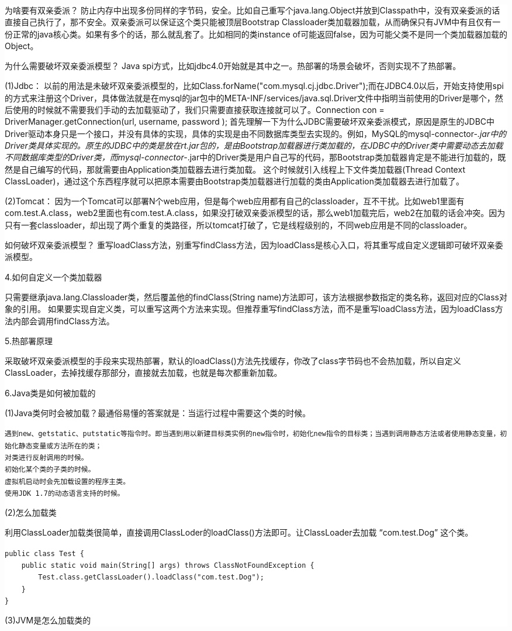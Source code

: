 为啥要有双亲委派？
防止内存中出现多份同样的字节码，安全。比如自己重写个java.lang.Object并放到Classpath中，没有双亲委派的话直接自己执行了，那不安全。双亲委派可以保证这个类只能被顶层Bootstrap Classloader类加载器加载，从而确保只有JVM中有且仅有一份正常的java核心类。如果有多个的话，那么就乱套了。比如相同的类instance of可能返回false，因为可能父类不是同一个类加载器加载的Object。

为什么需要破坏双亲委派模型？
Java spi方式，比如jdbc4.0开始就是其中之一。热部署的场景会破坏，否则实现不了热部署。

(1)Jdbc：
以前的用法是未破坏双亲委派模型的，比如Class.forName("com.mysql.cj.jdbc.Driver");而在JDBC4.0以后，开始支持使用spi的方式来注册这个Driver，具体做法就是在mysql的jar包中的META-INF/services/java.sql.Driver文件中指明当前使用的Driver是哪个，然后使用的时候就不需要我们手动的去加载驱动了，我们只需要直接获取连接就可以了。Connection con = DriverManager.getConnection(url, username, password );
首先理解一下为什么JDBC需要破坏双亲委派模式，原因是原生的JDBC中Driver驱动本身只是一个接口，并没有具体的实现，具体的实现是由不同数据库类型去实现的。例如，MySQL的mysql-connector-*.jar中的Driver类具体实现的。原生的JDBC中的类是放在rt.jar包的，是由Bootstrap加载器进行类加载的，在JDBC中的Driver类中需要动态去加载不同数据库类型的Driver类，而mysql-connector-*.jar中的Driver类是用户自己写的代码，那Bootstrap类加载器肯定是不能进行加载的，既然是自己编写的代码，那就需要由Application类加载器去进行类加载。
这个时候就引入线程上下文件类加载器(Thread Context ClassLoader)，通过这个东西程序就可以把原本需要由Bootstrap类加载器进行加载的类由Application类加载器去进行加载了。

(2)Tomcat：
因为一个Tomcat可以部署N个web应用，但是每个web应用都有自己的classloader，互不干扰。比如web1里面有com.test.A.class，web2里面也有com.test.A.class，如果没打破双亲委派模型的话，那么web1加载完后，web2在加载的话会冲突。因为只有一套classloader，却出现了两个重复的类路径，所以tomcat打破了，它是线程级别的，不同web应用是不同的classloader。

如何破坏双亲委派模型？
重写loadClass方法，别重写findClass方法，因为loadClass是核心入口，将其重写成自定义逻辑即可破坏双亲委派模型。

4.如何自定义一个类加载器

只需要继承java.lang.Classloader类，然后覆盖他的findClass(String name)方法即可，该方法根据参数指定的类名称，返回对应的Class对象的引用。
如果要实现自定义类，可以重写这两个方法来实现。但推荐重写findClass方法，而不是重写loadClass方法，因为loadClass方法内部会调用findClass方法。

5.热部署原理

采取破坏双亲委派模型的手段来实现热部署，默认的loadClass()方法先找缓存，你改了class字节码也不会热加载，所以自定义ClassLoader，去掉找缓存那部分，直接就去加载，也就是每次都重新加载。

6.Java类是如何被加载的

(1)Java类何时会被加载？最通俗易懂的答案就是：当运行过程中需要这个类的时候。

    遇到new、getstatic、putstatic等指令时。即当遇到用以新建目标类实例的new指令时，初始化new指令的目标类；当遇到调用静态方法或者使用静态变量，初始化静态变量或方法所在的类；
    对类进行反射调用的时候。
    初始化某个类的子类的时候。
    虚拟机启动时会先加载设置的程序主类。
    使用JDK 1.7的动态语言支持的时候。

(2)怎么加载类

利用ClassLoader加载类很简单，直接调用ClassLoder的loadClass()方法即可。让ClassLoader去加载 “com.test.Dog” 这个类。

    public class Test {
        public static void main(String[] args) throws ClassNotFoundException {
            Test.class.getClassLoader().loadClass("com.test.Dog");
        }
    }
    
(3)JVM是怎么加载类的
